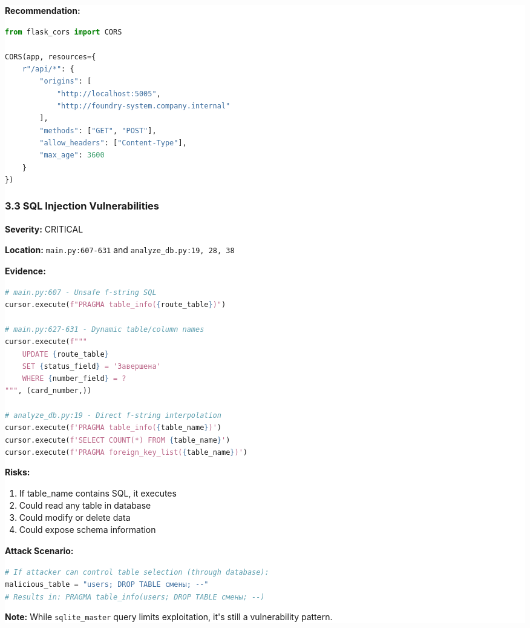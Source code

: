**Recommendation:**
```python
from flask_cors import CORS

CORS(app, resources={
    r"/api/*": {
        "origins": [
            "http://localhost:5005",
            "http://foundry-system.company.internal"
        ],
        "methods": ["GET", "POST"],
        "allow_headers": ["Content-Type"],
        "max_age": 3600
    }
})
```

### 3.3 SQL Injection Vulnerabilities

**Severity:** CRITICAL

**Location:** `main.py:607-631` and `analyze_db.py:19, 28, 38`

**Evidence:**
```python
# main.py:607 - Unsafe f-string SQL
cursor.execute(f"PRAGMA table_info({route_table})")

# main.py:627-631 - Dynamic table/column names
cursor.execute(f"""
    UPDATE {route_table}
    SET {status_field} = 'Завершена'
    WHERE {number_field} = ?
""", (card_number,))

# analyze_db.py:19 - Direct f-string interpolation
cursor.execute(f'PRAGMA table_info({table_name})')
cursor.execute(f'SELECT COUNT(*) FROM {table_name}')
cursor.execute(f'PRAGMA foreign_key_list({table_name})')
```

**Risks:**
1. If table_name contains SQL, it executes
2. Could read any table in database
3. Could modify or delete data
4. Could expose schema information

**Attack Scenario:**
```python
# If attacker can control table selection (through database):
malicious_table = "users; DROP TABLE смены; --"
# Results in: PRAGMA table_info(users; DROP TABLE смены; --)
```

**Note:** While `sqlite_master` query limits exploitation, it's still a vulnerability pattern.
